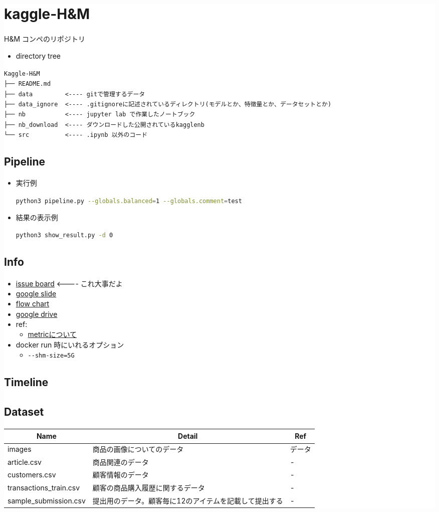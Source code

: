 # kaggle-H&M
H&M コンペのリポジトリ

- directory tree
```
Kaggle-H&M
├── README.md
├── data         <---- gitで管理するデータ
├── data_ignore  <---- .gitignoreに記述されているディレクトリ(モデルとか、特徴量とか、データセットとか)
├── nb           <---- jupyter lab で作業したノートブック
├── nb_download  <---- ダウンロードした公開されているkagglenb
└── src          <---- .ipynb 以外のコード

```

## Pipeline
- 実行例
  ```bash
  python3 pipeline.py --globals.balanced=1 --globals.comment=test
  ```

- 結果の表示例
  ```bash
  python3 show_result.py -d 0
  ```

## Info
- [issue board](https://github.com/fkubota/kaggle-Cornell-Birdcall-Identification/projects/1)   <---- これ大事だよ
- [google slide](https://docs.google.com/presentation/d/1ZcCSnXj2QoOmuIkcA-txJOuAlkLv4rSlS7_zDj90q6c/edit#slide=id.p)
- [flow chart](https://app.diagrams.net/#G1699QH9hrlRznMikAEAE2-3WTjreYcWck)
- [google drive](https://drive.google.com/drive/u/1/folders/1UDVIKTN1O7hTL9JYzt7ui3mNy_b6RHCV)
- ref:
  - [metricについて](https://www.kaggle.com/shonenkov/competition-metrics)
- docker run 時にいれるオプション
  - `--shm-size=5G`

## Timeline

## Dataset
|Name|Detail|Ref|
|---|---|---|
|images|商品の画像についてのデータ|データ|
|article.csv|商品関連のデータ|-|
|customers.csv|顧客情報のデータ|-|
|transactions_train.csv|顧客の商品購入履歴に関するデータ|-|
|sample_submission.csv|提出用のデータ。顧客毎に12のアイテムを記載して提出する|-|

